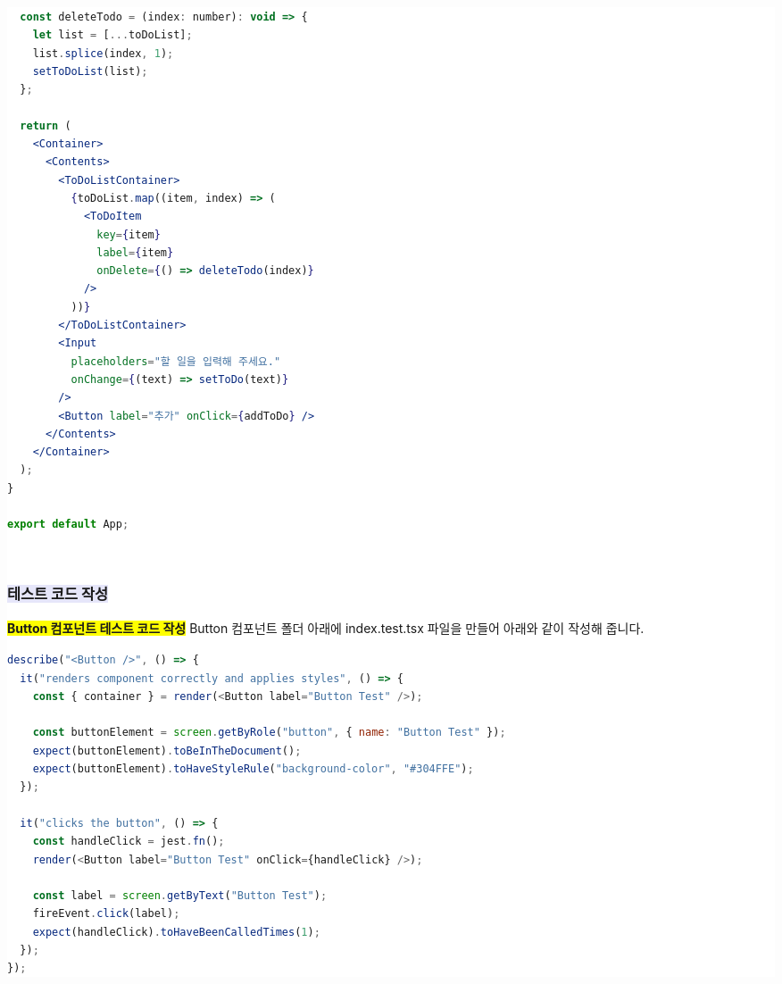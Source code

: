 ```jsx
  const deleteTodo = (index: number): void => {
    let list = [...toDoList];
    list.splice(index, 1);
    setToDoList(list);
  };

  return (
    <Container>
      <Contents>
        <ToDoListContainer>
          {toDoList.map((item, index) => (
            <ToDoItem
              key={item}
              label={item}
              onDelete={() => deleteTodo(index)}
            />
          ))}
        </ToDoListContainer>
        <Input
          placeholders="할 일을 입력해 주세요."
          onChange={(text) => setToDo(text)}
        />
        <Button label="추가" onClick={addToDo} />
      </Contents>
    </Container>
  );
}

export default App;
```

<br />

### <span style="background-color:lavender">테스트 코드 작성</span>

**<span style="background-color:yellow">Button 컴포넌트 테스트 코드 작성</span>**
Button 컴포넌트 폴더 아래에 index.test.tsx 파일을 만들어 아래와 같이 작성해 줍니다.

```javascript
describe("<Button />", () => {
  it("renders component correctly and applies styles", () => {
    const { container } = render(<Button label="Button Test" />);

    const buttonElement = screen.getByRole("button", { name: "Button Test" });
    expect(buttonElement).toBeInTheDocument();
    expect(buttonElement).toHaveStyleRule("background-color", "#304FFE");
  });

  it("clicks the button", () => {
    const handleClick = jest.fn();
    render(<Button label="Button Test" onClick={handleClick} />);

    const label = screen.getByText("Button Test");
    fireEvent.click(label);
    expect(handleClick).toHaveBeenCalledTimes(1);
  });
});
```

